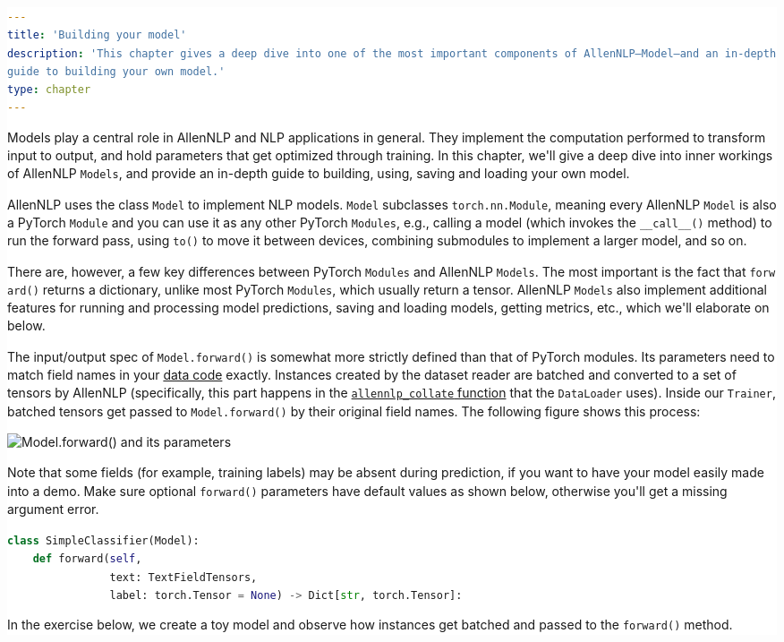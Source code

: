 ```yaml
---
title: 'Building your model'
description: 'This chapter gives a deep dive into one of the most important components of AllenNLP—Model—and an in-depth guide to building your own model.'
type: chapter
---
```


<textblock>

Models play a central role in AllenNLP and NLP applications in general. They implement the
computation performed to transform input to output, and hold parameters that get optimized through
training. In this chapter, we'll give a deep dive into inner workings of AllenNLP `Models`, and
provide an in-depth guide to building, using, saving and loading your own model.

</textblock>


<exercise id="1" title="Model and Model.forward()">

AllenNLP uses the class `Model` to implement NLP models. `Model` subclasses `torch.nn.Module`,
meaning every AllenNLP `Model` is also a PyTorch `Module` and you can use it as any other PyTorch
`Modules`, e.g., calling a model (which invokes the `__call__()` method) to run the forward pass,
using `to()` to move it between devices, combining submodules to implement a larger model, and so
on.

There are, however, a few key differences between PyTorch `Modules` and AllenNLP `Models`. The most
important is the fact that `forward()` returns a dictionary, unlike most PyTorch `Modules`, which
usually return a tensor. AllenNLP `Models` also implement additional features for running and
processing model predictions, saving and loading models, getting metrics, etc., which we'll
elaborate on below.

The input/output spec of `Model.forward()` is somewhat more strictly defined than that of PyTorch
modules. Its parameters need to match field names in your [data code](/reading-data#1) exactly.
Instances created by the dataset reader are batched and converted to a set of tensors by AllenNLP
(specifically, this part happens in the [`allennlp_collate`
function](http://docs.allennlp.org/master/api/data/dataloader/#allennlp_collate) that the
`DataLoader` uses).  Inside our `Trainer`, batched tensors get passed to `Model.forward()` by their
original field names. The following figure shows this process:

<img src="/part2/building-your-model/forward.svg" alt="Model.forward() and its parameters" />

Note that some fields (for example, training labels) may be absent during prediction, if you want to
have your model easily made into a demo. Make sure optional `forward()` parameters have default
values as shown below, otherwise you'll get a missing argument error.

```python
class SimpleClassifier(Model):
    def forward(self,
                text: TextFieldTensors,
                label: torch.Tensor = None) -> Dict[str, torch.Tensor]:
```

In the exercise below, we create a toy model and observe how instances get batched and passed to the
`forward()` method.
